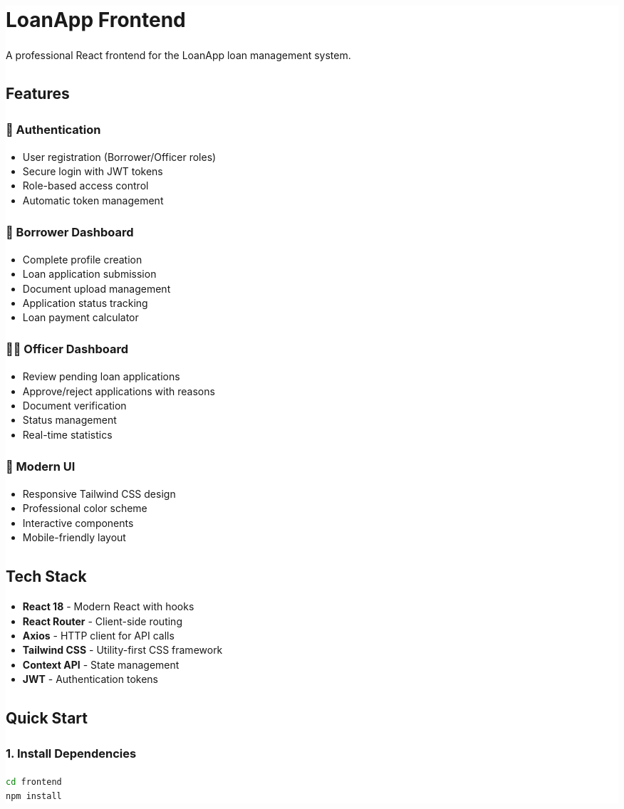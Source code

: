 # LoanApp Frontend

A professional React frontend for the LoanApp loan management system.

## Features

### 🔐 Authentication
- User registration (Borrower/Officer roles)
- Secure login with JWT tokens
- Role-based access control
- Automatic token management

### 👤 Borrower Dashboard
- Complete profile creation
- Loan application submission
- Document upload management
- Application status tracking
- Loan payment calculator

### 👨‍💼 Officer Dashboard
- Review pending loan applications
- Approve/reject applications with reasons
- Document verification
- Status management
- Real-time statistics

### 🎨 Modern UI
- Responsive Tailwind CSS design
- Professional color scheme
- Interactive components
- Mobile-friendly layout

## Tech Stack

- **React 18** - Modern React with hooks
- **React Router** - Client-side routing
- **Axios** - HTTP client for API calls
- **Tailwind CSS** - Utility-first CSS framework
- **Context API** - State management
- **JWT** - Authentication tokens

## Quick Start

### 1. Install Dependencies
```bash
cd frontend
npm install
```
